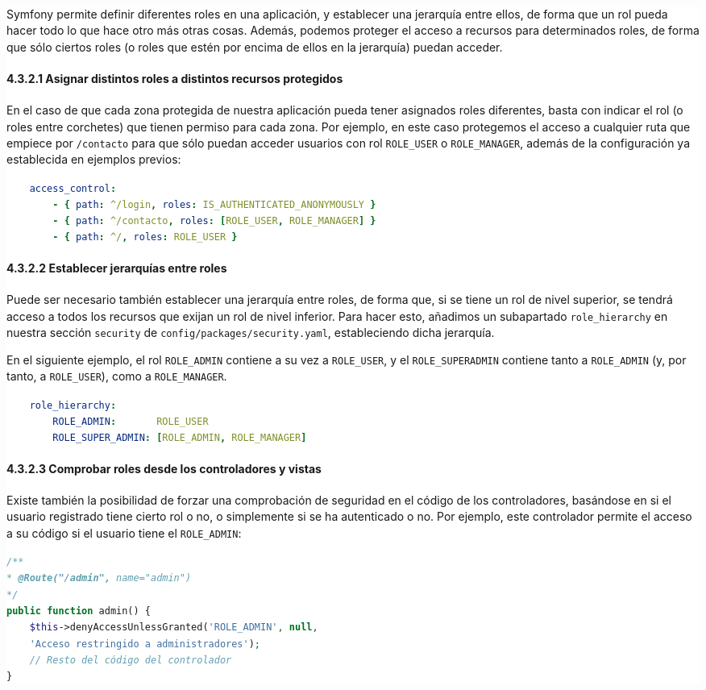 Symfony permite definir diferentes roles en una aplicación, y establecer una jerarquía entre ellos, de forma que un rol pueda hacer todo lo que hace otro más otras cosas. Además, podemos proteger el acceso a recursos para determinados roles, de forma que sólo ciertos roles (o roles que estén por encima de ellos en la jerarquía) puedan acceder.

#### 4.3.2.1 Asignar distintos roles a distintos recursos protegidos

En el caso de que cada zona protegida de nuestra aplicación pueda tener asignados roles diferentes, basta con indicar el rol (o roles entre corchetes) que tienen permiso para cada zona. Por ejemplo, en este caso protegemos el acceso a cualquier ruta que empiece por `/contacto` para que sólo puedan acceder usuarios con rol `ROLE_USER` o `ROLE_MANAGER`, además de la configuración ya establecida en ejemplos previos:

```yaml
    access_control:
        - { path: ^/login, roles: IS_AUTHENTICATED_ANONYMOUSLY }
        - { path: ^/contacto, roles: [ROLE_USER, ROLE_MANAGER] }
        - { path: ^/, roles: ROLE_USER }
```

#### 4.3.2.2 Establecer jerarquías entre roles

Puede ser necesario también establecer una jerarquía entre roles, de forma que, si se tiene un rol de nivel superior, se tendrá acceso a todos los recursos que exijan un rol de nivel inferior. Para hacer esto, añadimos un subapartado `role_hierarchy` en nuestra sección `security` de `config/packages/security.yaml`, estableciendo dicha jerarquía. 

En el siguiente ejemplo, el rol `ROLE_ADMIN` contiene a su vez a `ROLE_USER`, y el `ROLE_SUPERADMIN` contiene tanto a `ROLE_ADMIN` (y, por tanto, a `ROLE_USER`), como a `ROLE_MANAGER`.

```yaml
    role_hierarchy:
        ROLE_ADMIN:       ROLE_USER
        ROLE_SUPER_ADMIN: [ROLE_ADMIN, ROLE_MANAGER]
```

#### 4.3.2.3 Comprobar roles desde los controladores y vistas

Existe también la posibilidad de forzar una comprobación de seguridad en el código de los controladores, basándose en si el usuario registrado tiene cierto rol o no, o simplemente si se ha autenticado o no. Por ejemplo, este controlador permite el acceso a su código si el usuario tiene el `ROLE_ADMIN`:

```php
/**
* @Route("/admin", name="admin")
*/
public function admin() {
	$this->denyAccessUnlessGranted('ROLE_ADMIN', null,
	'Acceso restringido a administradores');
	// Resto del código del controlador
}
```
